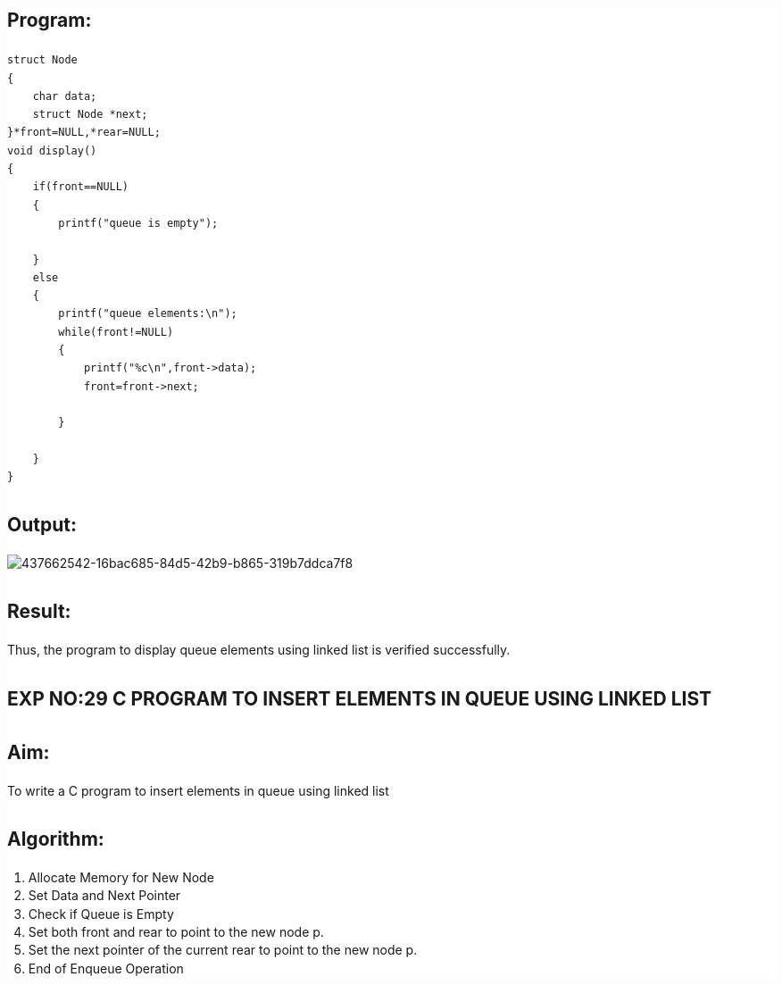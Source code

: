 ## Program:
```
struct Node
{
    char data;
    struct Node *next;
}*front=NULL,*rear=NULL;
void display()
{
    if(front==NULL)
    {
        printf("queue is empty");
        
    }
    else
    {
        printf("queue elements:\n");
        while(front!=NULL)
        {
            printf("%c\n",front->data);
            front=front->next;
            
        }
        
    }
}
```

## Output:
![437662542-16bac685-84d5-42b9-b865-319b7ddca7f8](https://github.com/user-attachments/assets/aeafa5a6-1291-4350-badc-2cf847408e78)


## Result:
Thus, the program to display queue elements using linked list is verified successfully.


 
## EXP NO:29 C PROGRAM TO INSERT ELEMENTS IN QUEUE USING LINKED LIST

## Aim:
To write a C program to insert elements in queue using linked list

## Algorithm:
1.	Allocate Memory for New Node
2.	Set Data and Next Pointer
3.	Check if Queue is Empty
4.	Set both front and rear to point to the new node p.
5.	Set the next pointer of the current rear to point to the new node p.
6.	End of Enqueue Operation
 